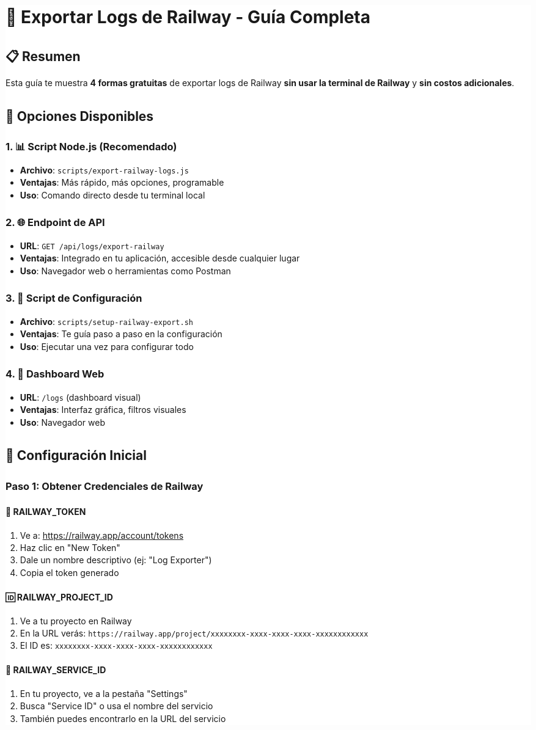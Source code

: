 # 🚀 Exportar Logs de Railway - Guía Completa

## 📋 Resumen

Esta guía te muestra **4 formas gratuitas** de exportar logs de Railway **sin usar la terminal de Railway** y **sin costos adicionales**.

## 🎯 Opciones Disponibles

### 1. 📊 **Script Node.js (Recomendado)**
- **Archivo**: `scripts/export-railway-logs.js`
- **Ventajas**: Más rápido, más opciones, programable
- **Uso**: Comando directo desde tu terminal local

### 2. 🌐 **Endpoint de API**
- **URL**: `GET /api/logs/export-railway`
- **Ventajas**: Integrado en tu aplicación, accesible desde cualquier lugar
- **Uso**: Navegador web o herramientas como Postman

### 3. 🔧 **Script de Configuración**
- **Archivo**: `scripts/setup-railway-export.sh`
- **Ventajas**: Te guía paso a paso en la configuración
- **Uso**: Ejecutar una vez para configurar todo

### 4. 📱 **Dashboard Web**
- **URL**: `/logs` (dashboard visual)
- **Ventajas**: Interfaz gráfica, filtros visuales
- **Uso**: Navegador web

## 🚀 Configuración Inicial

### Paso 1: Obtener Credenciales de Railway

#### 🔑 RAILWAY_TOKEN
1. Ve a: https://railway.app/account/tokens
2. Haz clic en "New Token"
3. Dale un nombre descriptivo (ej: "Log Exporter")
4. Copia el token generado

#### 🆔 RAILWAY_PROJECT_ID
1. Ve a tu proyecto en Railway
2. En la URL verás: `https://railway.app/project/xxxxxxxx-xxxx-xxxx-xxxx-xxxxxxxxxxxx`
3. El ID es: `xxxxxxxx-xxxx-xxxx-xxxx-xxxxxxxxxxxx`

#### 🔧 RAILWAY_SERVICE_ID
1. En tu proyecto, ve a la pestaña "Settings"
2. Busca "Service ID" o usa el nombre del servicio
3. También puedes encontrarlo en la URL del servicio
